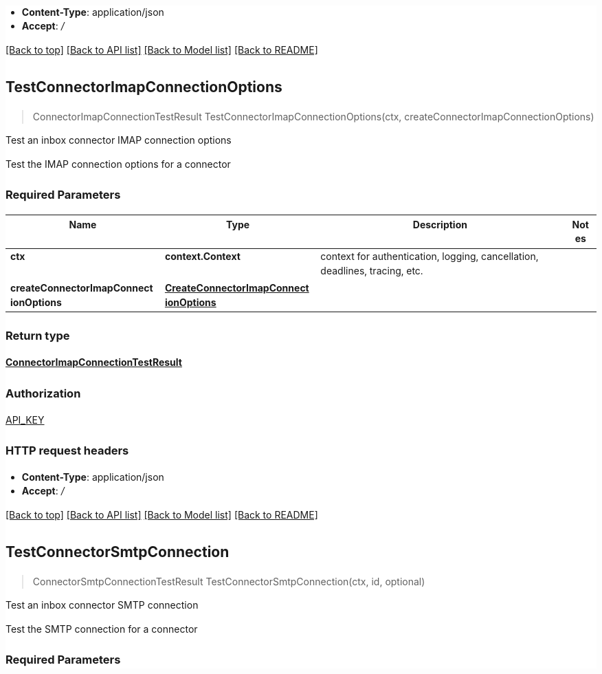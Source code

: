 - **Content-Type**: application/json
- **Accept**: */*

[[Back to top]](#) [[Back to API list]](../README#documentation-for-api-endpoints)
[[Back to Model list]](../README#documentation-for-models)
[[Back to README]](../README)


## TestConnectorImapConnectionOptions

> ConnectorImapConnectionTestResult TestConnectorImapConnectionOptions(ctx, createConnectorImapConnectionOptions)

Test an inbox connector IMAP connection options

Test the IMAP connection options for a connector

### Required Parameters


Name | Type | Description  | Notes
------------- | ------------- | ------------- | -------------
**ctx** | **context.Context** | context for authentication, logging, cancellation, deadlines, tracing, etc.
**createConnectorImapConnectionOptions** | [**CreateConnectorImapConnectionOptions**](CreateConnectorImapConnectionOptions)|  | 

### Return type

[**ConnectorImapConnectionTestResult**](ConnectorImapConnectionTestResult)

### Authorization

[API_KEY](../README#API_KEY)

### HTTP request headers

- **Content-Type**: application/json
- **Accept**: */*

[[Back to top]](#) [[Back to API list]](../README#documentation-for-api-endpoints)
[[Back to Model list]](../README#documentation-for-models)
[[Back to README]](../README)


## TestConnectorSmtpConnection

> ConnectorSmtpConnectionTestResult TestConnectorSmtpConnection(ctx, id, optional)

Test an inbox connector SMTP connection

Test the SMTP connection for a connector

### Required Parameters

